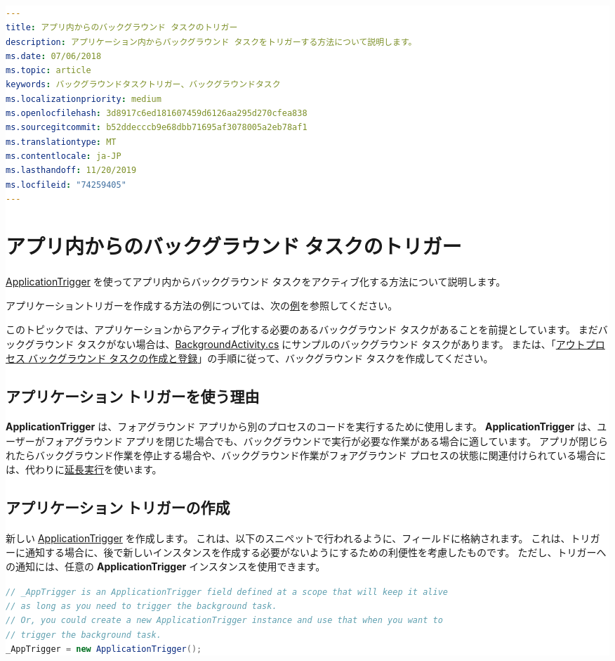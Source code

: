 ```yaml
---
title: アプリ内からのバックグラウンド タスクのトリガー
description: アプリケーション内からバックグラウンド タスクをトリガーする方法について説明します。
ms.date: 07/06/2018
ms.topic: article
keywords: バックグラウンドタスクトリガー、バックグラウンドタスク
ms.localizationpriority: medium
ms.openlocfilehash: 3d8917c6ed181607459d6126aa295d270cfea838
ms.sourcegitcommit: b52ddecccb9e68dbb71695af3078005a2eb78af1
ms.translationtype: MT
ms.contentlocale: ja-JP
ms.lasthandoff: 11/20/2019
ms.locfileid: "74259405"
---
```

# <a name="trigger-a-background-task-from-within-your-app"></a>アプリ内からのバックグラウンド タスクのトリガー

[ApplicationTrigger](https://docs.microsoft.com/uwp/api/Windows.ApplicationModel.Background.ApplicationTrigger) を使ってアプリ内からバックグラウンド タスクをアクティブ化する方法について説明します。

アプリケーショントリガーを作成する方法の例については、次の[例](https://github.com/Microsoft/Windows-universal-samples/blob/v2.0.0/Samples/BackgroundTask/cs/BackgroundTask/Scenario5_ApplicationTriggerTask.xaml.cs)を参照してください。

このトピックでは、アプリケーションからアクティブ化する必要のあるバックグラウンド タスクがあることを前提としています。 まだバックグラウンド タスクがない場合は、[BackgroundActivity.cs](https://github.com/Microsoft/Windows-universal-samples/blob/master/Samples/BackgroundActivation/cs/BackgroundActivity.cs) にサンプルのバックグラウンド タスクがあります。 または、「[アウトプロセス バックグラウンド タスクの作成と登録](create-and-register-a-background-task.md)」の手順に従って、バックグラウンド タスクを作成してください。

## <a name="why-use-an-application-trigger"></a>アプリケーション トリガーを使う理由

**ApplicationTrigger** は、フォアグラウンド アプリから別のプロセスのコードを実行するために使用します。 **ApplicationTrigger** は、ユーザーがフォアグラウンド アプリを閉じた場合でも、バックグラウンドで実行が必要な作業がある場合に適しています。 アプリが閉じられたらバックグラウンド作業を停止する場合や、バックグラウンド作業がフォアグラウンド プロセスの状態に関連付けられている場合には、代わりに[延長実行](run-minimized-with-extended-execution.md)を使います。

## <a name="create-an-application-trigger"></a>アプリケーション トリガーの作成

新しい [ApplicationTrigger](https://docs.microsoft.com/uwp/api/Windows.ApplicationModel.Background.ApplicationTrigger) を作成します。 これは、以下のスニペットで行われるように、フィールドに格納されます。 これは、トリガーに通知する場合に、後で新しいインスタンスを作成する必要がないようにするための利便性を考慮したものです。 ただし、トリガーへの通知には、任意の **ApplicationTrigger** インスタンスを使用できます。

```csharp
// _AppTrigger is an ApplicationTrigger field defined at a scope that will keep it alive
// as long as you need to trigger the background task.
// Or, you could create a new ApplicationTrigger instance and use that when you want to
// trigger the background task.
_AppTrigger = new ApplicationTrigger();
```
